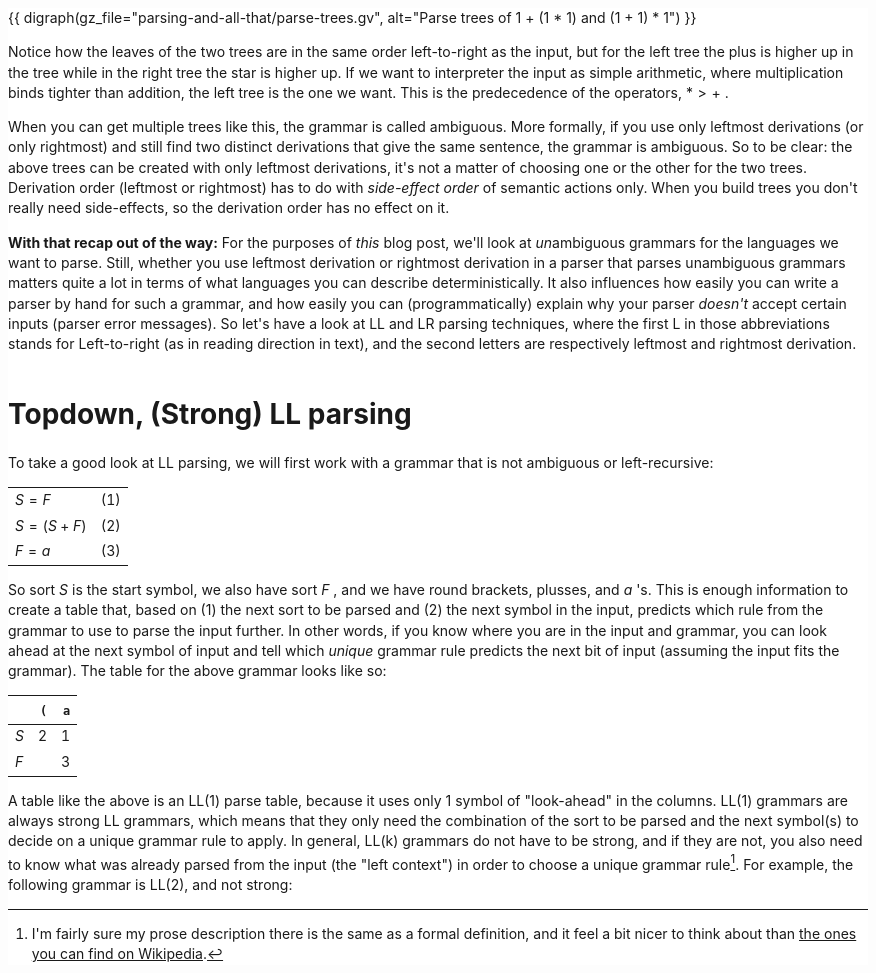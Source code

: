 {{ digraph(gz_file="parsing-and-all-that/parse-trees.gv", alt="Parse trees of 1 + (1 * 1) and (1 + 1) * 1") }}

Notice how the leaves of the two trees are in the same order left-to-right as the input, but for the left tree the plus is higher up in the tree while in the right tree the star is higher up. If we want to interpreter the input as simple arithmetic, where multiplication binds tighter than addition, the left tree is the one we want. This is the predecedence of the operators, $* > +$ .

When you can get multiple trees like this, the grammar is called ambiguous. More formally, if you use only leftmost derivations (or only rightmost) and still find two distinct derivations that give the same sentence, the grammar is ambiguous. So to be clear: the above trees can be created with only leftmost derivations, it's not a matter of choosing one or the other for the two trees. Derivation order (leftmost or rightmost) has to do with _side-effect order_ of semantic actions only. When you build trees you don't really need side-effects, so the derivation order has no effect on it.

**With that recap out of the way:** For the purposes of _this_ blog post, we'll look at <em>un</em>ambiguous grammars for the languages we want to parse. Still, whether you use leftmost derivation or rightmost derivation in a parser that parses unambiguous grammars matters quite a lot in terms of what languages you can describe deterministically. It also influences how easily you can write a parser by hand for such a grammar, and how easily you can (programmatically) explain why your parser _doesn't_ accept certain inputs (parser error messages). So let's have a look at LL and LR parsing techniques, where the first L in those abbreviations stands for Left-to-right (as in reading direction in text), and the second letters are respectively leftmost and rightmost derivation.

# Topdown, (Strong) LL parsing

To take a good look at LL parsing, we will first work with a grammar that is not ambiguous or left-recursive:

| | |
:- | :-
$S = F$          | (1)
$S = ( S + F )$  | (2)
$F = a$          | (3)

So sort $S$  is the start symbol, we also have sort $F$ , and we have round brackets, plusses, and $a$ 's. This is enough information to create a table that, based on (1) the next sort to be parsed and (2) the next symbol in the input, predicts which rule from the grammar to use to parse the input further. In other words, if you know where you are in the input and grammar, you can look ahead at the next symbol of input and tell which *unique* grammar rule predicts the next bit of input (assuming the input fits the grammar). The table for the above grammar looks like so:

<div class="parsetable">

|                        | `(` | `a` |
| :--------------------- | --: | --: |
| $S$ |   2 |   1 |
| $F$ |     |   3 |
</div>

A table like the above is an LL(1) parse table, because it uses only 1 symbol of "look-ahead" in the columns. LL(1) grammars are always strong LL grammars, which means that they only need the combination of the sort to be parsed and the next symbol(s) to decide on a unique grammar rule to apply. In general, LL(k) grammars do not have to be strong, and if they are not, you also need to know what was already parsed from the input (the "left context") in order to choose a unique grammar rule[^LLdef]. For example, the following grammar is LL(2), and not strong:


[^LLdef]: I'm fairly sure my prose description there is the same as a formal definition, and it feel a bit nicer to think about than [the ones you can find on Wikipedia](https://en.wikipedia.org/wiki/LL_grammar#Formal_definition).
[^table]: Technically you'd need to see $A_1$  and $A_2$  as separate symbols and duplicate the rules for $A$ , resulting in a larger grammar in correspondence with the larger table. But I couldn't be bothered, and the parse table as shown works just as well. This is relevant to the code size of a recursive descent parser too, since you can just reuse the code for rules 2 and 3 instead of having duplicate code for the two extra rules. What's a recursive descent parser? That comes just a little later in the post, so keep reading ;)
[^nondet]: Yes, there are non-deterministic context-free languages. Those are the context-free languages that can only be parsed with a non-deterministic PDA. Since this post is about deterministic parsers, we'll ignore the non-deterministic languages.
[^LLR]: While I find the [Wikipedia article on LLR](https://en.wikipedia.org/wiki/LL_grammar#Regular_case) confusing, and it makes a good case for why it's not really used, I'm still somewhat intrigued. This is one of those things that will stay on my reading list for a while I think, something I still want to understand further...